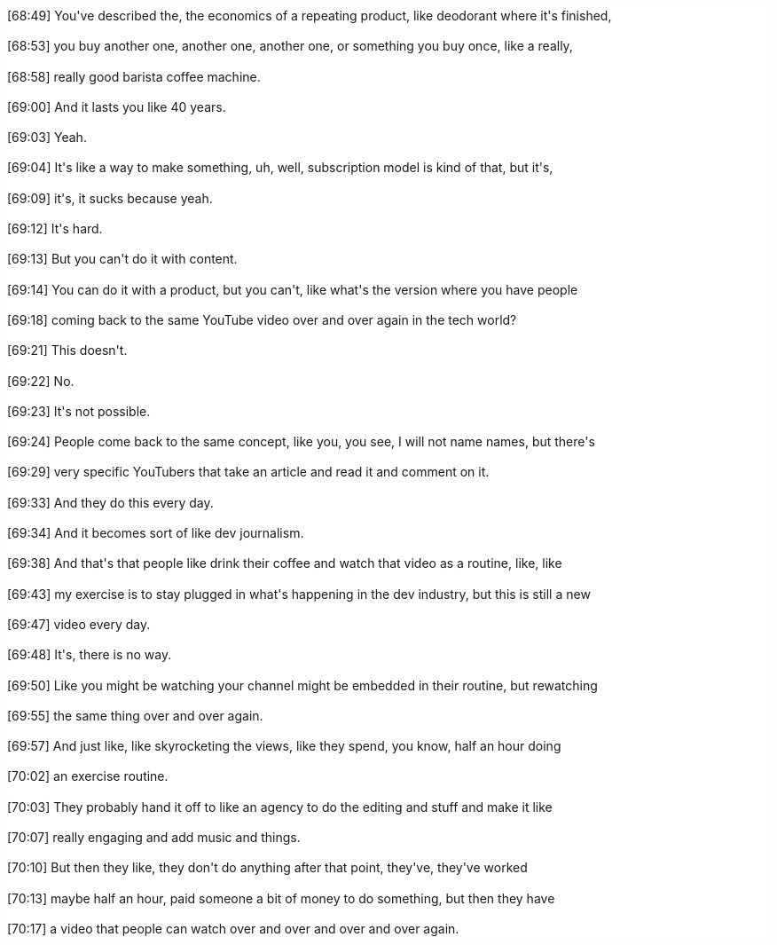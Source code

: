 [68:49] You've described the, the economics of a repeating product, like deodorant where it's finished,

[68:53] you buy another one, another one, another one, or something you buy once, like a really,

[68:58] really good barista coffee machine.

[69:00] And it lasts you like 40 years.

[69:03] Yeah.

[69:04] It's like a way to make something, uh, well, subscription model is kind of that, but it's,

[69:09] it's, it sucks because yeah.

[69:12] It's hard.

[69:13] But you can't do it with content.

[69:14] You can do it with a product, but you can't, like what's the version where you have people

[69:18] coming back to the same YouTube video over and over again in the tech world?

[69:21] This doesn't.

[69:22] No.

[69:23] It's not possible.

[69:24] People come back to the same concept, like you, you see, I will not name names, but there's

[69:29] very specific YouTubers that take an article and read it and comment on it.

[69:33] And they do this every day.

[69:34] And it becomes sort of like dev journalism.

[69:38] And that's that people like drink their coffee and watch that video as a routine, like, like

[69:43] my exercise is to stay plugged in what's happening in the dev industry, but this is still a new

[69:47] video every day.

[69:48] It's, there is no way.

[69:50] Like you might be watching your channel might be embedded in their routine, but rewatching

[69:55] the same thing over and over again.

[69:57] And just like, like skyrocketing the views, like they spend, you know, half an hour doing

[70:02] an exercise routine.

[70:03] They probably hand it off to like an agency to do the editing and stuff and make it like

[70:07] really engaging and add music and things.

[70:10] But then they like, they don't do anything after that point, they've, they've worked

[70:13] maybe half an hour, paid someone a bit of money to do something, but then they have

[70:17] a video that people can watch over and over and over and over again.
